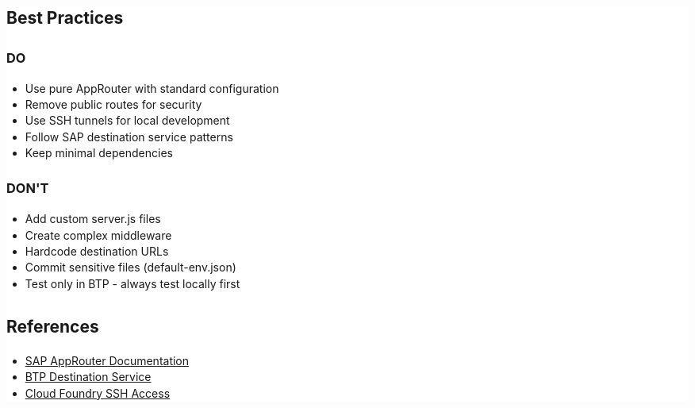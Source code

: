 ## Best Practices

### DO
- Use pure AppRouter with standard configuration
- Remove public routes for security
- Use SSH tunnels for local development
- Follow SAP destination service patterns
- Keep minimal dependencies

### DON'T  
- Add custom server.js files
- Create complex middleware
- Hardcode destination URLs
- Commit sensitive files (default-env.json)
- Test only in BTP - always test locally first

## References

- [SAP AppRouter Documentation](https://www.npmjs.com/package/@sap/approuter)
- [BTP Destination Service](https://help.sap.com/docs/CP_CONNECTIVITY/cca91383641e40ffbe03bdc78f00f681/7e306250e08340f89d6c103e28840f30.html)
- [Cloud Foundry SSH Access](https://docs.cloudfoundry.org/devguide/deploy-apps/ssh-apps.html)